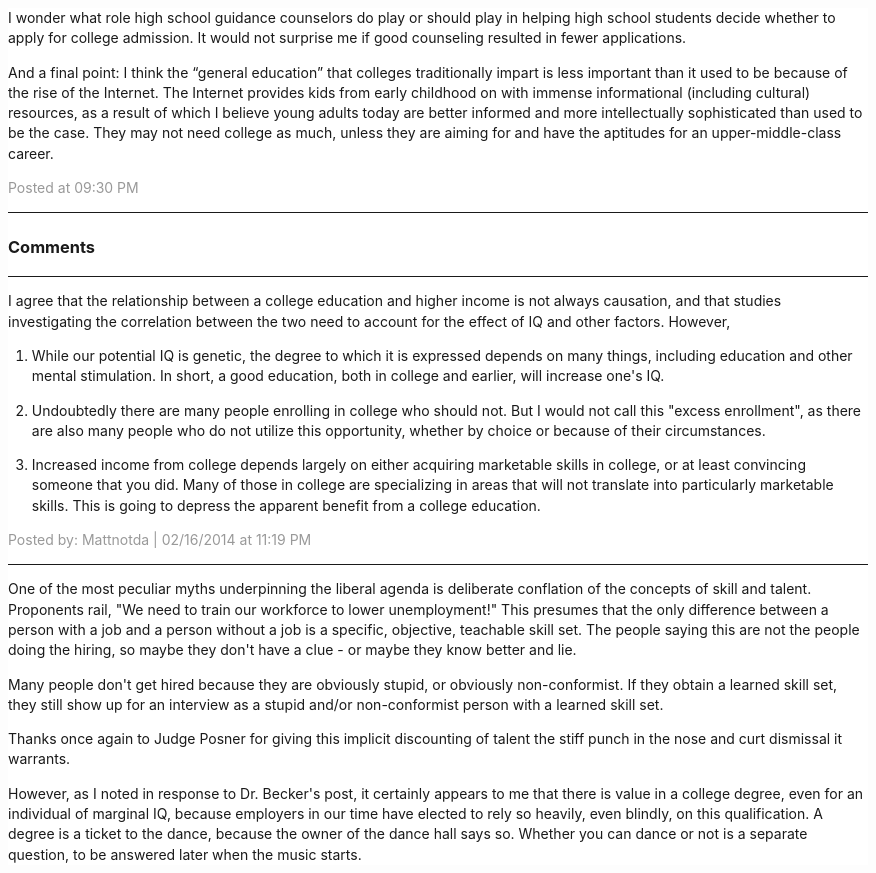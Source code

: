 I wonder what role high school guidance counselors do play or should play in helping high school students decide whether to apply for college admission. It would not surprise me if good counseling resulted in fewer applications.

And a final point: I think the “general education” that colleges traditionally impart is less important than it used to be because of the rise of the Internet. The Internet provides kids from early childhood on with immense informational (including cultural) resources, as a result of which I believe young adults today are better informed and more intellectually sophisticated than used to be the case. They may not need college as much, unless they are aiming for and have the aptitudes for an upper-middle-class career.

<span style="color:#999">Posted at 09:30 PM</span>



---

### Comments

---

I agree that the relationship between a college education and higher income is not always causation, and that studies investigating the correlation between the two need to account for the effect of IQ and other factors. However,

1. While our potential IQ is genetic, the degree to which it is expressed depends on many things, including education and other mental stimulation. In short, a good education, both in college and earlier, will increase one's IQ.

2. Undoubtedly there are many people enrolling in college who should not. But I would not call this "excess enrollment", as there are also many people who do not utilize this opportunity, whether by choice or because of their circumstances.

3. Increased income from college depends largely on either acquiring marketable skills in college, or at least convincing someone that you did. Many of those in college are specializing in areas that will not translate into particularly marketable skills. This is going to depress the apparent benefit from a college education.


<span style="color:#999">Posted by: Mattnotda | 02/16/2014 at 11:19 PM</span>

---

One of the most peculiar myths underpinning the liberal agenda is deliberate conflation of the concepts of skill and talent.  Proponents rail, "We need to train our workforce to lower unemployment!"  This presumes that the only difference between a person with a job and a person without a job is a specific, objective, teachable skill set.  The people saying this are not the people doing the hiring, so maybe they don't have a clue - or maybe they know better and lie.

Many people don't get hired because they are obviously stupid, or obviously non-conformist.  If they obtain a learned skill set, they still show up for an interview as a stupid and/or non-conformist person with a learned skill set.

Thanks once again to Judge Posner for giving this implicit discounting of talent the stiff punch in the nose and curt dismissal it warrants.

However, as I noted in response to Dr. Becker's post, it certainly appears to me that there is value in a college degree, even for an individual of marginal IQ, because employers in our time have elected to rely so heavily, even blindly, on this qualification.  A degree is a ticket to the dance, because the owner of the dance hall says so.  Whether you can dance or not is a separate question, to be answered later when the music starts.
